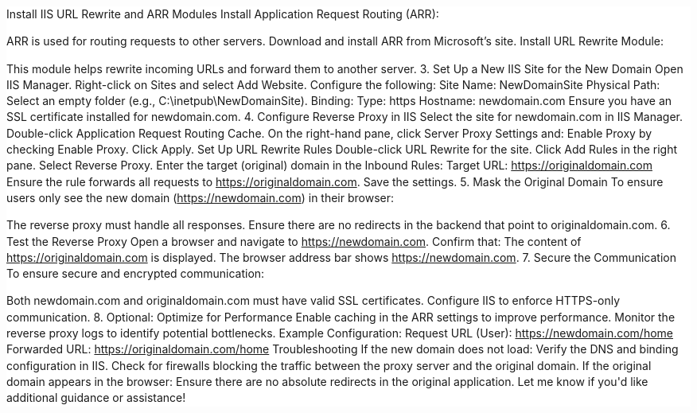 Install IIS URL Rewrite and ARR Modules
Install Application Request Routing (ARR):

ARR is used for routing requests to other servers.
Download and install ARR from Microsoft’s site.
Install URL Rewrite Module:

This module helps rewrite incoming URLs and forward them to another server.
3. Set Up a New IIS Site for the New Domain
Open IIS Manager.
Right-click on Sites and select Add Website.
Configure the following:
Site Name: NewDomainSite
Physical Path: Select an empty folder (e.g., C:\inetpub\NewDomainSite).
Binding:
Type: https
Hostname: newdomain.com
Ensure you have an SSL certificate installed for newdomain.com.
4. Configure Reverse Proxy in IIS
Select the site for newdomain.com in IIS Manager.
Double-click Application Request Routing Cache.
On the right-hand pane, click Server Proxy Settings and:
Enable Proxy by checking Enable Proxy.
Click Apply.
Set Up URL Rewrite Rules
Double-click URL Rewrite for the site.
Click Add Rules in the right pane.
Select Reverse Proxy.
Enter the target (original) domain in the Inbound Rules:
Target URL: https://originaldomain.com
Ensure the rule forwards all requests to https://originaldomain.com.
Save the settings.
5. Mask the Original Domain
To ensure users only see the new domain (https://newdomain.com) in their browser:

The reverse proxy must handle all responses.
Ensure there are no redirects in the backend that point to originaldomain.com.
6. Test the Reverse Proxy
Open a browser and navigate to https://newdomain.com.
Confirm that:
The content of https://originaldomain.com is displayed.
The browser address bar shows https://newdomain.com.
7. Secure the Communication
To ensure secure and encrypted communication:

Both newdomain.com and originaldomain.com must have valid SSL certificates.
Configure IIS to enforce HTTPS-only communication.
8. Optional: Optimize for Performance
Enable caching in the ARR settings to improve performance.
Monitor the reverse proxy logs to identify potential bottlenecks.
Example Configuration:
Request URL (User): https://newdomain.com/home
Forwarded URL: https://originaldomain.com/home
Troubleshooting
If the new domain does not load:
Verify the DNS and binding configuration in IIS.
Check for firewalls blocking the traffic between the proxy server and the original domain.
If the original domain appears in the browser:
Ensure there are no absolute redirects in the original application.
Let me know if you'd like additional guidance or assistance!
